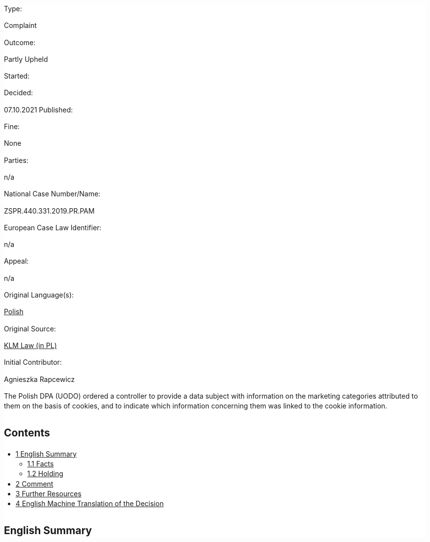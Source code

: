 Type:

Complaint

Outcome:

Partly Upheld

Started:

Decided:

07.10.2021 Published:

Fine:

None

Parties:

n/a

National Case Number/Name:

ZSPR.440.331.2019.PR.PAM

European Case Law Identifier:

n/a

Appeal:

n/a

Original Language(s):

[Polish](/index.php?title=Category:Polish "Category:Polish")

Original Source:

[KLM Law (in PL)](https://klmlaw.pl/publikacje/decyzja-prezesa-uodo-profile-marketingowe/)

Initial Contributor:

Agnieszka Rapcewicz

The Polish DPA (UODO) ordered a controller to provide a data subject with information on the marketing categories attributed to them on the basis of cookies, and to indicate which information concerning them was linked to the cookie information.

## Contents

*   [1 English Summary](#English_Summary)
    *   [1.1 Facts](#Facts)
    *   [1.2 Holding](#Holding)
*   [2 Comment](#Comment)
*   [3 Further Resources](#Further_Resources)
*   [4 English Machine Translation of the Decision](#English_Machine_Translation_of_the_Decision)

## English Summary
